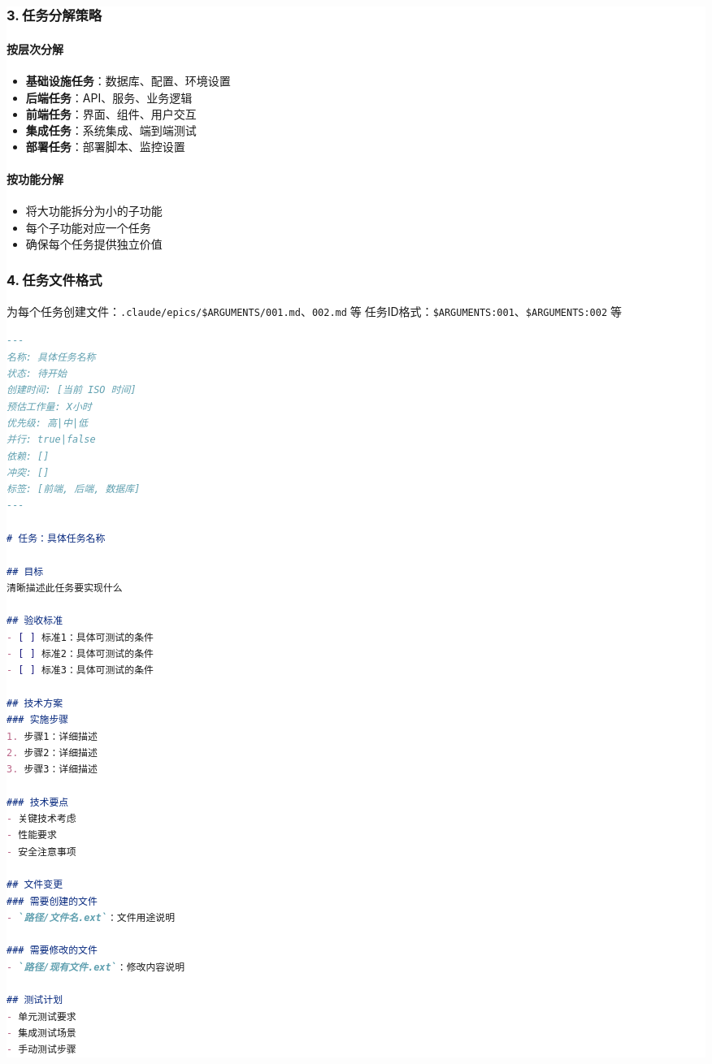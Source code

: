 ### 3. 任务分解策略

#### 按层次分解
- **基础设施任务**：数据库、配置、环境设置
- **后端任务**：API、服务、业务逻辑
- **前端任务**：界面、组件、用户交互
- **集成任务**：系统集成、端到端测试
- **部署任务**：部署脚本、监控设置

#### 按功能分解
- 将大功能拆分为小的子功能
- 每个子功能对应一个任务
- 确保每个任务提供独立价值

### 4. 任务文件格式

为每个任务创建文件：`.claude/epics/$ARGUMENTS/001.md`、`002.md` 等
任务ID格式：`$ARGUMENTS:001`、`$ARGUMENTS:002` 等

```markdown
---
名称: 具体任务名称
状态: 待开始
创建时间: [当前 ISO 时间]
预估工作量: X小时
优先级: 高|中|低
并行: true|false
依赖: []
冲突: []
标签: [前端, 后端, 数据库]
---

# 任务：具体任务名称

## 目标
清晰描述此任务要实现什么

## 验收标准
- [ ] 标准1：具体可测试的条件
- [ ] 标准2：具体可测试的条件
- [ ] 标准3：具体可测试的条件

## 技术方案
### 实施步骤
1. 步骤1：详细描述
2. 步骤2：详细描述
3. 步骤3：详细描述

### 技术要点
- 关键技术考虑
- 性能要求
- 安全注意事项

## 文件变更
### 需要创建的文件
- `路径/文件名.ext`：文件用途说明

### 需要修改的文件  
- `路径/现有文件.ext`：修改内容说明

## 测试计划
- 单元测试要求
- 集成测试场景
- 手动测试步骤
```
